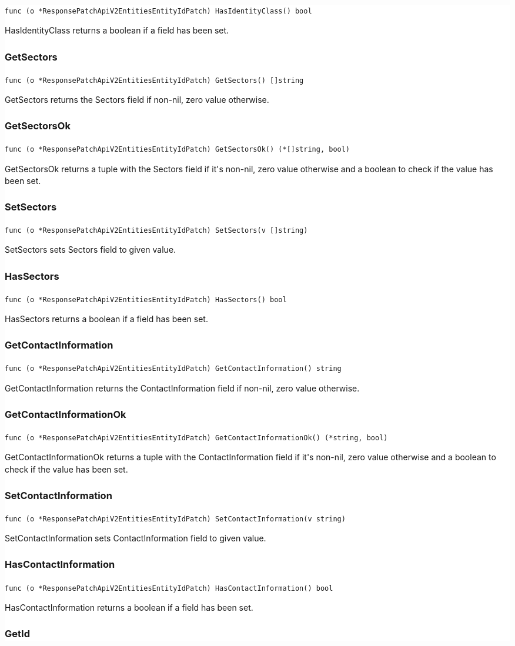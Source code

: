 `func (o *ResponsePatchApiV2EntitiesEntityIdPatch) HasIdentityClass() bool`

HasIdentityClass returns a boolean if a field has been set.

### GetSectors

`func (o *ResponsePatchApiV2EntitiesEntityIdPatch) GetSectors() []string`

GetSectors returns the Sectors field if non-nil, zero value otherwise.

### GetSectorsOk

`func (o *ResponsePatchApiV2EntitiesEntityIdPatch) GetSectorsOk() (*[]string, bool)`

GetSectorsOk returns a tuple with the Sectors field if it's non-nil, zero value otherwise
and a boolean to check if the value has been set.

### SetSectors

`func (o *ResponsePatchApiV2EntitiesEntityIdPatch) SetSectors(v []string)`

SetSectors sets Sectors field to given value.

### HasSectors

`func (o *ResponsePatchApiV2EntitiesEntityIdPatch) HasSectors() bool`

HasSectors returns a boolean if a field has been set.

### GetContactInformation

`func (o *ResponsePatchApiV2EntitiesEntityIdPatch) GetContactInformation() string`

GetContactInformation returns the ContactInformation field if non-nil, zero value otherwise.

### GetContactInformationOk

`func (o *ResponsePatchApiV2EntitiesEntityIdPatch) GetContactInformationOk() (*string, bool)`

GetContactInformationOk returns a tuple with the ContactInformation field if it's non-nil, zero value otherwise
and a boolean to check if the value has been set.

### SetContactInformation

`func (o *ResponsePatchApiV2EntitiesEntityIdPatch) SetContactInformation(v string)`

SetContactInformation sets ContactInformation field to given value.

### HasContactInformation

`func (o *ResponsePatchApiV2EntitiesEntityIdPatch) HasContactInformation() bool`

HasContactInformation returns a boolean if a field has been set.

### GetId
